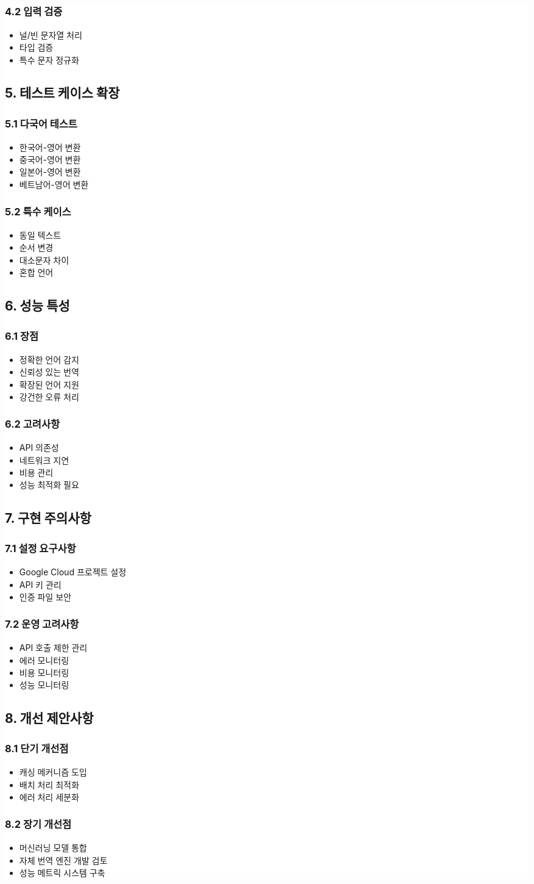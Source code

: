 ### 4.2 입력 검증
* 널/빈 문자열 처리
* 타입 검증
* 특수 문자 정규화

## 5. 테스트 케이스 확장

### 5.1 다국어 테스트
* 한국어-영어 변환
* 중국어-영어 변환
* 일본어-영어 변환
* 베트남어-영어 변환

### 5.2 특수 케이스
* 동일 텍스트
* 순서 변경
* 대소문자 차이
* 혼합 언어

## 6. 성능 특성

### 6.1 장점
* 정확한 언어 감지
* 신뢰성 있는 번역
* 확장된 언어 지원
* 강건한 오류 처리

### 6.2 고려사항
* API 의존성
* 네트워크 지연
* 비용 관리
* 성능 최적화 필요

## 7. 구현 주의사항

### 7.1 설정 요구사항
* Google Cloud 프로젝트 설정
* API 키 관리
* 인증 파일 보안

### 7.2 운영 고려사항
* API 호출 제한 관리
* 에러 모니터링
* 비용 모니터링
* 성능 모니터링

## 8. 개선 제안사항

### 8.1 단기 개선점
* 캐싱 메커니즘 도입
* 배치 처리 최적화
* 에러 처리 세분화

### 8.2 장기 개선점
* 머신러닝 모델 통합
* 자체 번역 엔진 개발 검토
* 성능 메트릭 시스템 구축
